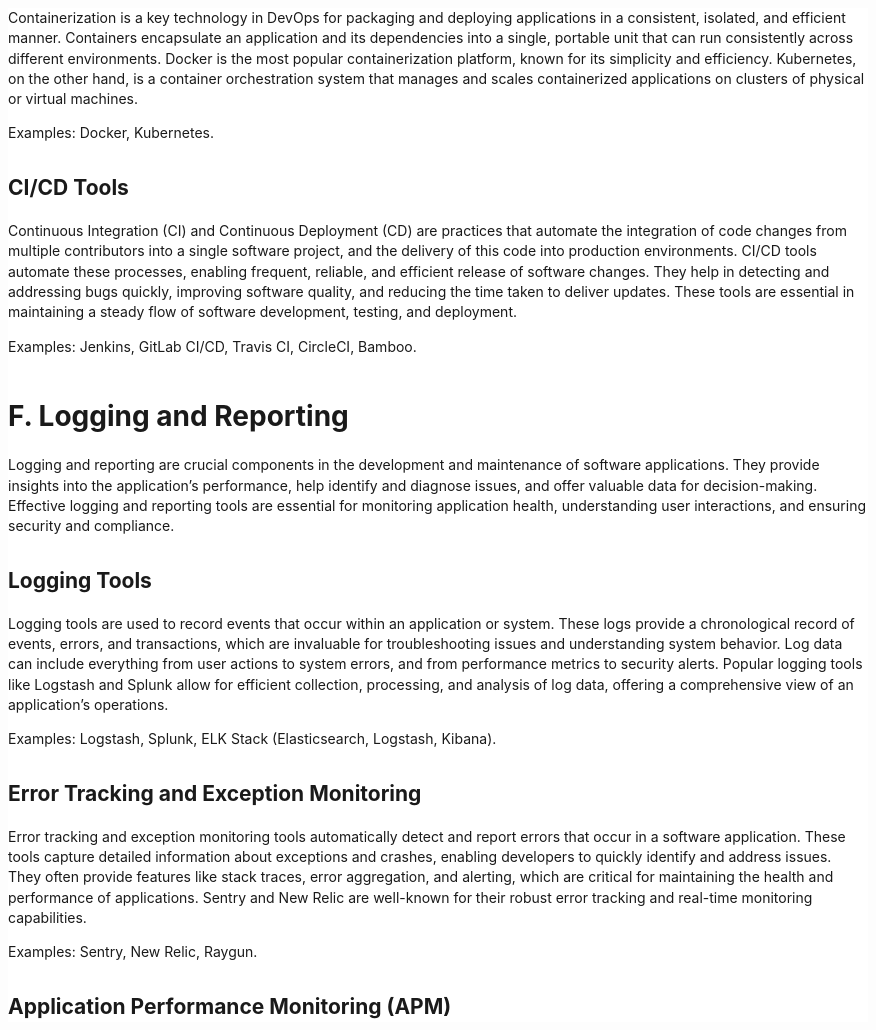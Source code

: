 Containerization is a key technology in DevOps for packaging and deploying applications in a consistent, isolated, and efficient manner. Containers encapsulate an application and its dependencies into a single, portable unit that can run consistently across different environments. Docker is the most popular containerization platform, known for its simplicity and efficiency. Kubernetes, on the other hand, is a container orchestration system that manages and scales containerized applications on clusters of physical or virtual machines.

Examples: Docker, Kubernetes.

## CI/CD Tools

Continuous Integration (CI) and Continuous Deployment (CD) are practices that automate the integration of code changes from multiple contributors into a single software project, and the delivery of this code into production environments. CI/CD tools automate these processes, enabling frequent, reliable, and efficient release of software changes. They help in detecting and addressing bugs quickly, improving software quality, and reducing the time taken to deliver updates. These tools are essential in maintaining a steady flow of software development, testing, and deployment.

Examples: Jenkins, GitLab CI/CD, Travis CI, CircleCI, Bamboo.

# F. Logging and Reporting

Logging and reporting are crucial components in the development and maintenance of software applications. They provide insights into the application’s performance, help identify and diagnose issues, and offer valuable data for decision-making. Effective logging and reporting tools are essential for monitoring application health, understanding user interactions, and ensuring security and compliance.

## Logging Tools

Logging tools are used to record events that occur within an application or system. These logs provide a chronological record of events, errors, and transactions, which are invaluable for troubleshooting issues and understanding system behavior. Log data can include everything from user actions to system errors, and from performance metrics to security alerts. Popular logging tools like Logstash and Splunk allow for efficient collection, processing, and analysis of log data, offering a comprehensive view of an application’s operations.

Examples: Logstash, Splunk, ELK Stack (Elasticsearch, Logstash, Kibana).

## Error Tracking and Exception Monitoring

Error tracking and exception monitoring tools automatically detect and report errors that occur in a software application. These tools capture detailed information about exceptions and crashes, enabling developers to quickly identify and address issues. They often provide features like stack traces, error aggregation, and alerting, which are critical for maintaining the health and performance of applications. Sentry and New Relic are well-known for their robust error tracking and real-time monitoring capabilities.

Examples: Sentry, New Relic, Raygun.

## Application Performance Monitoring (APM)
